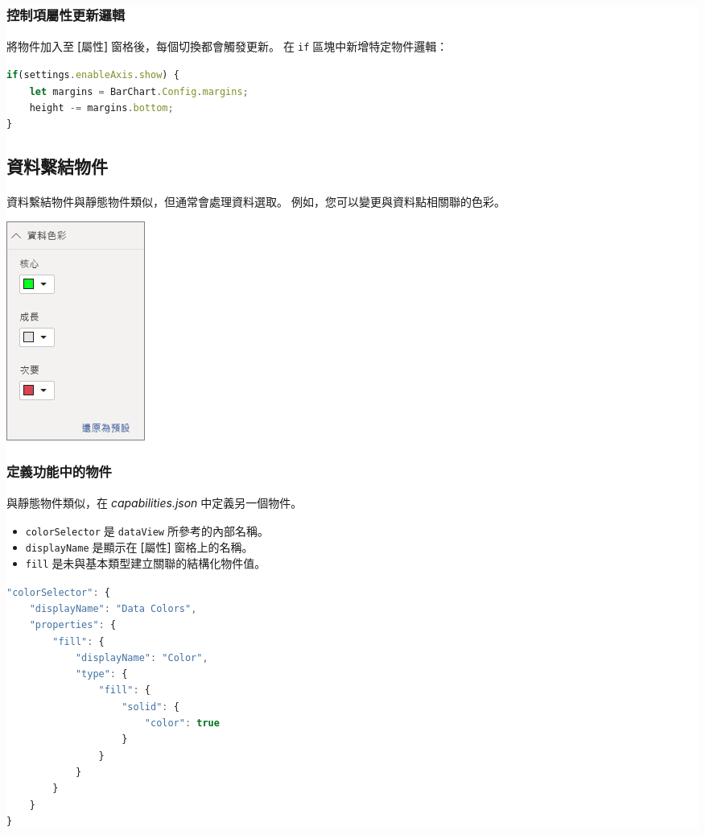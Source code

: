 ### <a name="control-property-update-logic"></a>控制項屬性更新邏輯
將物件加入至 [屬性] 窗格後，每個切換都會觸發更新。 在 `if` 區塊中新增特定物件邏輯：

```typescript
if(settings.enableAxis.show) {
    let margins = BarChart.Config.margins;
    height -= margins.bottom;
}
```

## <a name="databound-objects"></a>資料繫結物件
資料繫結物件與靜態物件類似，但通常會處理資料選取。 例如，您可以變更與資料點相關聯的色彩。

![資料繫結物件屬性](./media/create-bar-chart/object-databound-property.png)

### <a name="define-object-in-capabilities"></a>定義功能中的物件
與靜態物件類似，在 *capabilities.json* 中定義另一個物件。 
- `colorSelector` 是 `dataView` 所參考的內部名稱。
- `displayName` 是顯示在 [屬性] 窗格上的名稱。
- `fill` 是未與基本類型建立關聯的結構化物件值。

```typescript
"colorSelector": {
    "displayName": "Data Colors",
    "properties": {
        "fill": {
            "displayName": "Color",
            "type": {
                "fill": {
                    "solid": {
                        "color": true
                    }
                }
            }
        }
    }
}
```
